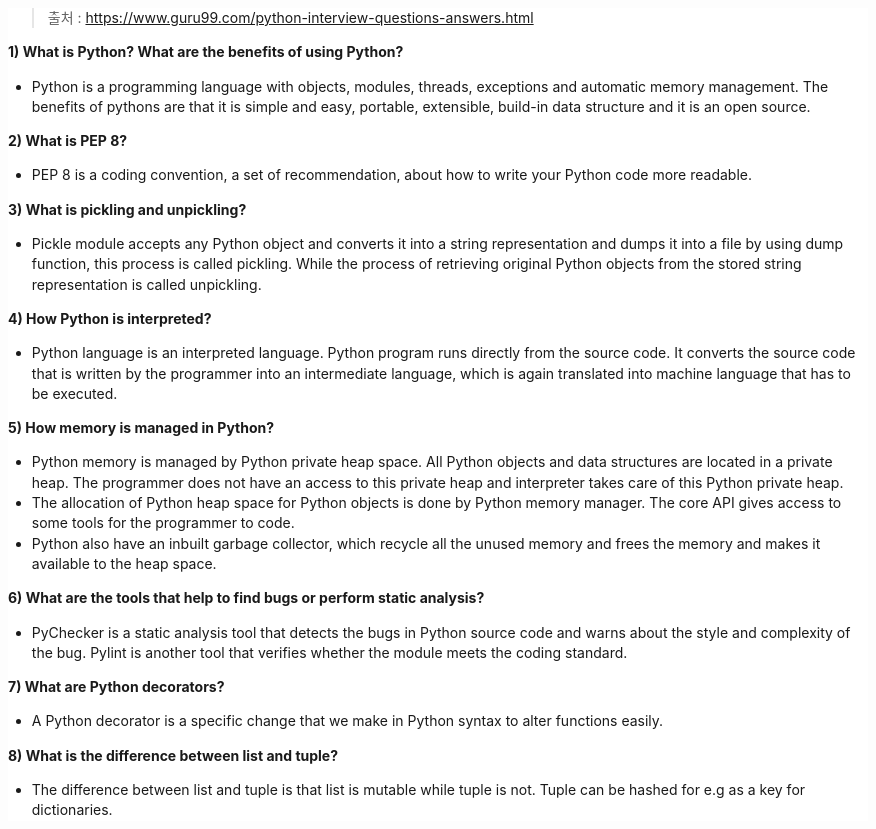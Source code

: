 > 출처 : https://www.guru99.com/python-interview-questions-answers.html



**1) What is Python? What are the benefits of using Python?**

- Python is a programming language with objects, modules, threads, exceptions and automatic memory management. The benefits of pythons are that it is simple and easy, portable, extensible, build-in data structure and it is an open source.



**2) What is PEP 8?**

- PEP 8 is a coding convention, a set of recommendation, about how to write your Python code more readable.



**3) What is pickling and unpickling?**

- Pickle module accepts any Python object and converts it into a string representation and dumps it into a file by using dump function, this process is called pickling. While the process of retrieving original Python objects from the stored string representation is called unpickling. 



**4) How Python is interpreted?**

- Python language is an interpreted language. Python program runs directly from the source code. It converts the source code that is written by the programmer into an intermediate language, which is again translated into machine language that has to be executed.



**5) How memory is managed in Python?**

- Python memory is managed by Python private heap space. All Python objects and data structures are located in a private heap. The programmer does not have an access to this private heap and interpreter takes care of this Python private heap.
- The allocation of Python heap space for Python objects is done by Python memory manager. The core API gives access to some tools for the programmer to code.
- Python also have an inbuilt garbage collector, which recycle all the unused memory and frees the memory and makes it available to the heap space.



**6) What are the tools that help to find bugs or perform static analysis?**

- PyChecker is a static analysis tool that detects the bugs in Python source code and warns about the style and complexity of the bug. Pylint is another tool that verifies whether the module meets the coding standard. 



**7) What are Python decorators?**

- A Python decorator is a specific change that we make in Python syntax to alter functions easily. 



**8) What is the difference between list and tuple?**

- The difference between list and tuple is that list is mutable while tuple is not. Tuple can be hashed for e.g as a key for dictionaries. 
